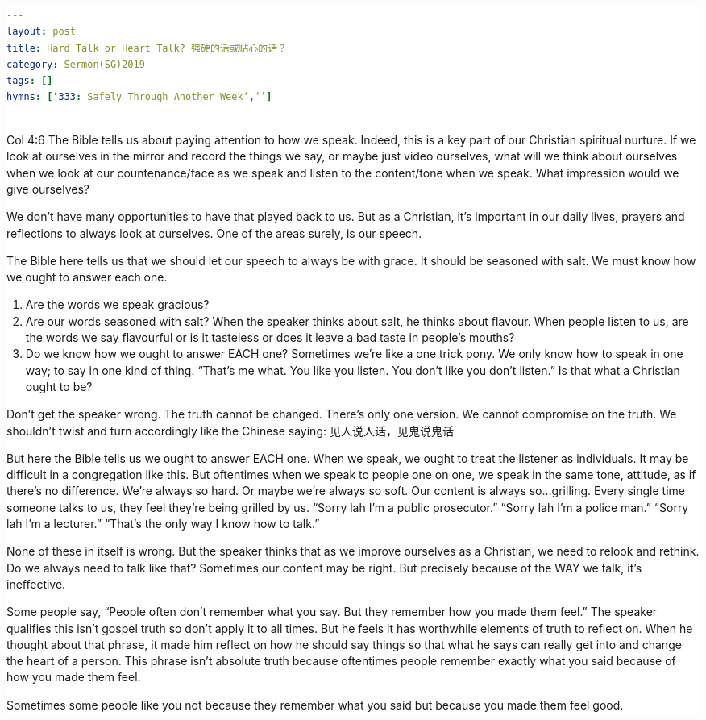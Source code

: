 ```yaml
---
layout: post
title: Hard Talk or Heart Talk? 强硬的话或贴心的话？
category: Sermon(SG)2019
tags: []
hymns: [‘333: Safely Through Another Week‘,‘’]
---
```


Col 4:6
The Bible tells us about paying attention to how we speak. Indeed, this is a key part of our Christian spiritual nurture. If we look at ourselves in the mirror and record the things we say, or maybe just video ourselves, what will we think about ourselves when we look at our countenance/face as we speak and listen to the content/tone when we speak. What impression would we give ourselves?

We don’t have many opportunities to have that played back to us. But as a Christian, it’s important in our daily lives, prayers and reflections to always look at ourselves. One of the areas surely, is our speech. 

The Bible here tells us that we should let our speech to always be with grace. It should be seasoned with salt. We must know how we ought to answer each one. 

1. Are the words we speak gracious? 
2. Are our words seasoned with salt?
When the speaker thinks about salt, he thinks about flavour. When people listen to us, are the words we say flavourful or is it tasteless or does it leave a bad taste in people’s mouths?
3. Do we know how we ought to answer EACH one?
Sometimes we’re like a one trick pony. We only know how to speak in one way; to say in one kind of thing. “That’s me what. You like you listen. You don’t like you don’t listen.”
Is that what a Christian ought to be?

Don’t get the speaker wrong. The truth cannot be changed. There’s only one version. We cannot compromise on the truth. We shouldn’t twist and turn accordingly like the Chinese saying: 见人说人话，见鬼说鬼话

But here the Bible tells us we ought to answer EACH one. When we speak, we ought to treat the listener as individuals. It may be difficult in a congregation like this. But oftentimes when we speak to people one on one, we speak in the same tone, attitude, as if there’s no difference. We’re always so hard. Or maybe we’re always so soft. Our content is always so...grilling. Every single time someone talks to us, they feel they’re being grilled by us. “Sorry lah I’m a public prosecutor.” “Sorry lah I’m a police man.” “Sorry lah I’m a lecturer.” “That’s the only way I know how to talk.”

None of these in itself is wrong. But the speaker thinks that as we improve ourselves as a Christian, we need to relook and rethink. Do we always need to talk like that? Sometimes our content may be right. But precisely because of the WAY we talk, it’s ineffective. 

Some people say, “People often don’t remember what you say. But they remember how you made them feel.” The speaker qualifies this isn’t gospel truth so don’t apply it to all times. But he feels it has worthwhile elements of truth to reflect on. When he thought about that phrase, it made him reflect on how he should say things so that what he says can really get into and change the heart of a person. This phrase isn’t absolute truth because oftentimes people remember exactly what you said because of how you made them feel. 

Sometimes some people like you not because they remember what you said but because you made them feel good. 
